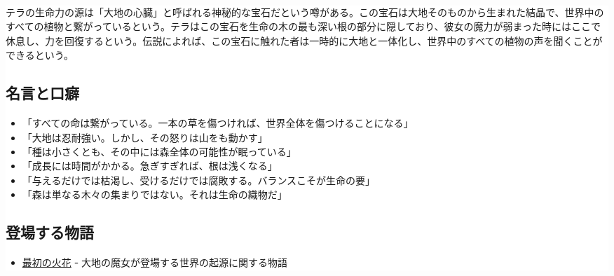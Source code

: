 テラの生命力の源は「大地の心臓」と呼ばれる神秘的な宝石だという噂がある。この宝石は大地そのものから生まれた結晶で、世界中のすべての植物と繋がっているという。テラはこの宝石を生命の木の最も深い根の部分に隠しており、彼女の魔力が弱まった時にはここで休息し、力を回復するという。伝説によれば、この宝石に触れた者は一時的に大地と一体化し、世界中のすべての植物の声を聞くことができるという。

## 名言と口癖

- 「すべての命は繋がっている。一本の草を傷つければ、世界全体を傷つけることになる」
- 「大地は忍耐強い。しかし、その怒りは山をも動かす」
- 「種は小さくとも、その中には森全体の可能性が眠っている」
- 「成長には時間がかかる。急ぎすぎれば、根は浅くなる」
- 「与えるだけでは枯渇し、受けるだけでは腐敗する。バランスこそが生命の要」
- 「森は単なる木々の集まりではない。それは生命の織物だ」

## 登場する物語

- [最初の火花](../../stories/origins/first_spark.md) - 大地の魔女が登場する世界の起源に関する物語